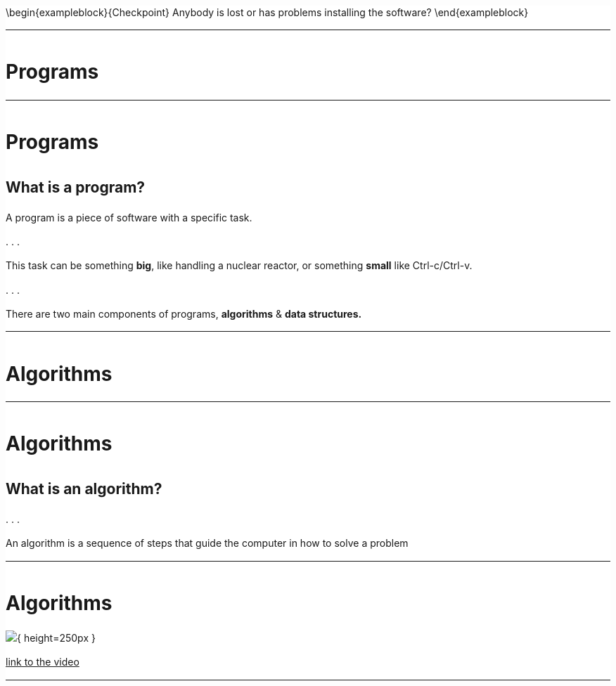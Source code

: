 

\begin{exampleblock}{Checkpoint} Anybody is lost or has problems installing the software? \end{exampleblock}

---

# Programs

---

# Programs

## What is a program?

A program is a piece of software with a specific task.

. . .

This task can be something **big**, like handling a nuclear reactor, or
something **small** like Ctrl-c/Ctrl-v.

. . .

There are two main components of programs, **algorithms** & **data structures.**

---

# Algorithms

---

# Algorithms

## What is an algorithm?

. . .

An algorithm is a sequence of steps that guide the computer in how to solve a
problem

---

# Algorithms

![](./img/SFF-1.gif){ height=250px }

[link to the video](https://www.youtube.com/watch?v=k0xgjUhEG3U)

---
